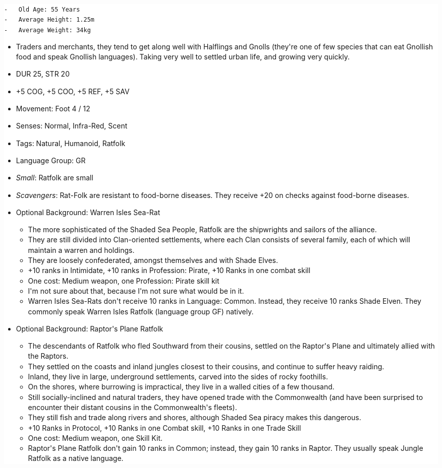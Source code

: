     -   Old Age: 55 Years
    -   Average Height: 1.25m
    -   Average Weight: 34kg

-   Traders and merchants, they tend to get along well with Halflings
    and Gnolls (they're one of few species that can eat Gnollish food
    and speak Gnollish languages). Taking very well to settled urban
    life, and growing very quickly.
-   DUR 25, STR 20
-   \+5 COG, +5 COO, +5 REF, +5 SAV
-   Movement: Foot 4 / 12
-   Senses: Normal, Infra-Red, Scent
-   Tags: Natural, Humanoid, Ratfolk
-   Language Group: GR
-   _Small_: Ratfolk are small
-   _Scavengers_: Rat-Folk are resistant to food-borne diseases. They
    receive +20 on checks against food-borne diseases.

-   Optional Background: Warren Isles Sea-Rat

    -   The more sophisticated of the Shaded Sea People, Ratfolk are the
        shipwrights and sailors of the alliance.
    -   They are still divided into Clan-oriented settlements, where
        each Clan consists of several family, each of which will
        maintain a warren and holdings.
    -   They are loosely confederated, amongst themselves and with Shade
        Elves.
    -   \+10 ranks in Intimidate, +10 ranks in Profession: Pirate, +10
        Ranks in one combat skill
    -   One cost: Medium weapon, one Profession: Pirate skill kit
    -   I'm not sure about that, because I'm not sure what would be in
        it.
    -   Warren Isles Sea-Rats don't receive 10 ranks in Language:
        Common. Instead, they receive 10 ranks Shade Elven. They
        commonly speak Warren Isles Ratfolk (language group GF)
        natively.

-   Optional Background: Raptor's Plane Ratfolk

    -   The descendants of Ratfolk who fled Southward from their
        cousins, settled on the Raptor's Plane and ultimately allied
        with the Raptors.
    -   They settled on the coasts and inland jungles closest to their
        cousins, and continue to suffer heavy raiding.
    -   Inland, they live in large, underground settlements, carved into
        the sides of rocky foothills.
    -   On the shores, where burrowing is impractical, they live in a
        walled cities of a few thousand.
    -   Still socially-inclined and natural traders, they have opened
        trade with the Commonwealth (and have been surprised to
        encounter their distant cousins in the Commonwealth's fleets).
    -   They still fish and trade along rivers and shores, although
        Shaded Sea piracy makes this dangerous.
    -   \+10 Ranks in Protocol, +10 Ranks in one Combat skill, +10 Ranks
        in one Trade Skill
    -   One cost: Medium weapon, one Skill Kit.
    -   Raptor's Plane Ratfolk don't gain 10 ranks in Common; instead,
        they gain 10 ranks in Raptor. They usually speak Jungle Ratfolk
        as a native language.
